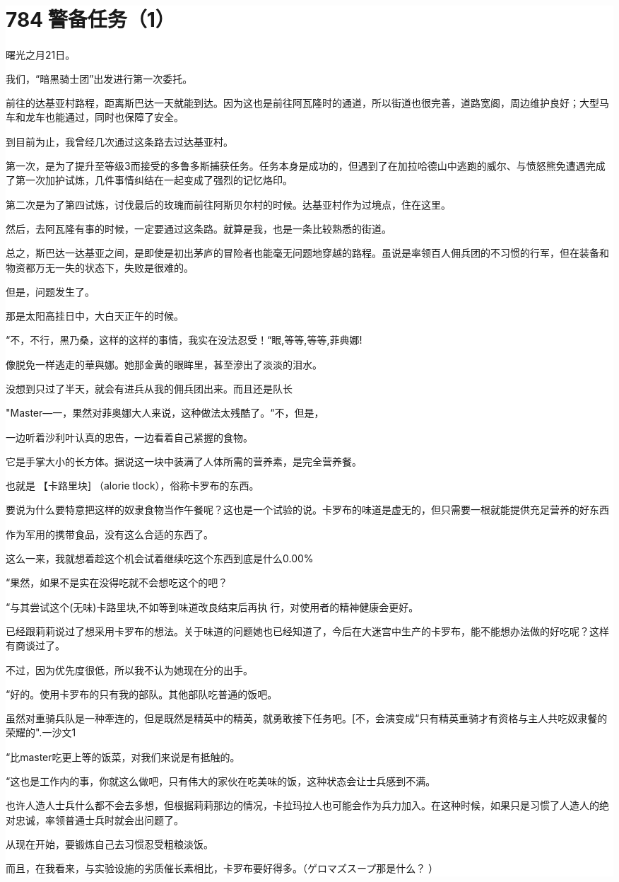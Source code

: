 # 784 警备任务（1）

曙光之月21日。

我们，“暗黑骑士团”出发进行第一次委托。

前往的达基亚村路程，距离斯巴达一天就能到达。因为这也是前往阿瓦隆时的通道，所以街道也很完善，道路宽阁，周边维护良好；大型马车和龙车也能通过，同时也保障了安全。

到目前为止，我曾经几次通过这条路去过达基亚村。

第一次，是为了提升至等级3而接受的多鲁多斯捕获任务。任务本身是成功的，但遇到了在加拉哈德山中逃跑的威尔、与愤怒熊免遭遇完成了第一次加护试炼，几件事情纠结在一起变成了强烈的记忆烙印。

第二次是为了第四试炼，讨伐最后的玫瑰而前往阿斯贝尔村的时候。达基亚村作为过境点，住在这里。

然后，去阿瓦隆有事的时候，一定要通过这条路。就算是我，也是一条比较熟悉的街道。

总之，斯巴达一达基亚之间，是即使是初出茅庐的冒险者也能毫无问题地穿越的路程。虽说是率领百人佣兵团的不习惯的行军，但在装备和物资都万无一失的状态下，失败是很难的。

但是，问题发生了。

那是太阳高挂日中，大白天正午的时候。

“不，不行，黑乃桑，这样的这样的事情，我实在没法忍受！“眼,等等,等等,菲典娜!

像脱免一样逃走的華與娜。她那金黄的眼眸里，甚至滲出了淡淡的泪水。

没想到只过了半天，就会有进兵从我的佣兵团出来。而且还是队长

"Master—一，果然对菲奥娜大人来说，这种做法太残酷了。“不，但是，

一边听着沙利叶认真的忠告，一边看着自己紧握的食物。

它是手掌大小的长方体。据说这一块中装满了人体所需的营养素，是完全营养餐。

也就是 【卡路里块] （alorie tlock），俗称卡罗布的东西。

要说为什么要特意把这样的奴隶食物当作午餐呢？这也是一个试验的说。卡罗布的味道是虚无的，但只需要一根就能提供充足营养的好东西

作为军用的携带食品，没有这么合适的东西了。

这么一来，我就想着趁这个机会试着继续吃这个东西到底是什么0.00%

“果然，如果不是实在没得吃就不会想吃这个的吧？

“与其尝试这个(无味)卡路里块,不如等到味道改良结束后再执 行，对使用者的精神健康会更好。

已经跟莉莉说过了想采用卡罗布的想法。关于味道的问题她也已经知道了，今后在大迷宫中生产的卡罗布，能不能想办法做的好吃呢？这样有商谈过了。

不过，因为优先度很低，所以我不认为她现在分的出手。

“好的。使用卡罗布的只有我的部队。其他部队吃普通的饭吧。

虽然对重骑兵队是一种牽连的，但是既然是精英中的精英，就勇敢接下任务吧。\[不，会演变成“只有精英重骑才有资格与主人共吃奴隶餐的荣耀的".一沙文1

“比master吃更上等的饭菜，对我们来说是有抵触的。

“这也是工作内的事，你就这么做吧，只有伟大的家伙在吃美味的饭，这种状态会让士兵感到不满。

也许人造人士兵什么都不会去多想，但根据莉莉那边的情况，卡拉玛拉人也可能会作为兵力加入。在这种时候，如果只是习惯了人造人的绝对忠诚，率领普通士兵时就会出问题了。

从现在开始，要锻炼自己去习惯忍受粗粮淡饭。

而且，在我看来，与实验设施的劣质催长素相比，卡罗布要好得多。（ゲロマズスープ那是什么？ ）
